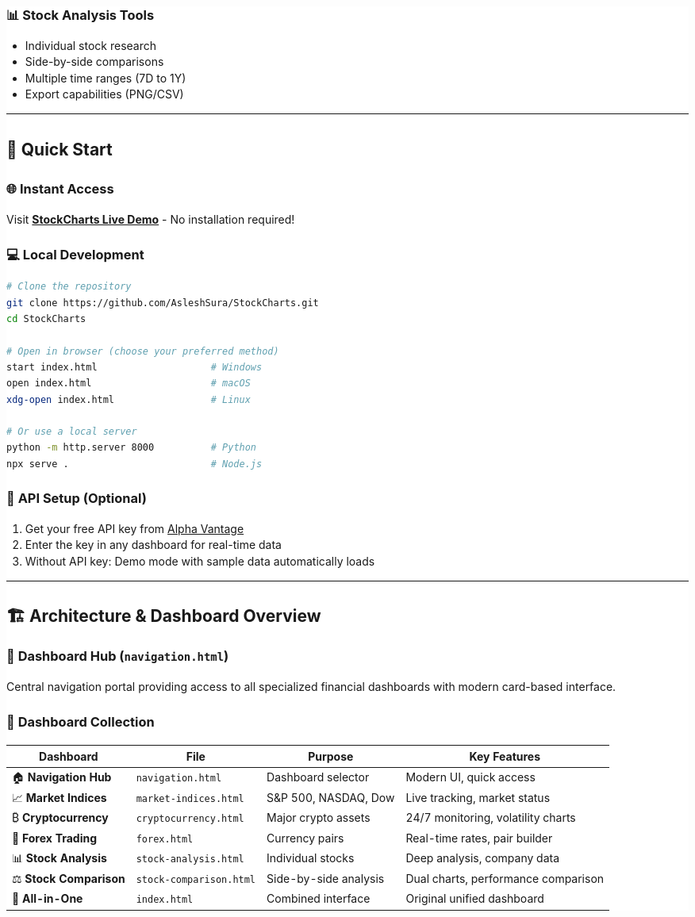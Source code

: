 ### 📊 **Stock Analysis Tools**
- Individual stock research
- Side-by-side comparisons
- Multiple time ranges (7D to 1Y)
- Export capabilities (PNG/CSV)

</td>
</tr>
</table>

---

## 🎯 Quick Start

### 🌐 **Instant Access** 
Visit **[StockCharts Live Demo](https://asleshsura.github.io/StockCharts)** - No installation required!

### 💻 **Local Development**
```bash
# Clone the repository
git clone https://github.com/AsleshSura/StockCharts.git
cd StockCharts

# Open in browser (choose your preferred method)
start index.html                    # Windows
open index.html                     # macOS  
xdg-open index.html                 # Linux

# Or use a local server
python -m http.server 8000          # Python
npx serve .                         # Node.js
```

### 🔑 **API Setup (Optional)**
1. Get your free API key from [Alpha Vantage](https://www.alphavantage.co/support/#api-key)
2. Enter the key in any dashboard for real-time data
3. Without API key: Demo mode with sample data automatically loads

---
## 🏗️ Architecture & Dashboard Overview

### 🎯 **Dashboard Hub** (`navigation.html`)
Central navigation portal providing access to all specialized financial dashboards with modern card-based interface.

### 📱 **Dashboard Collection**

| Dashboard | File | Purpose | Key Features |
|-----------|------|---------|--------------|
| 🏠 **Navigation Hub** | `navigation.html` | Dashboard selector | Modern UI, quick access |
| 📈 **Market Indices** | `market-indices.html` | S&P 500, NASDAQ, Dow | Live tracking, market status |
| ₿ **Cryptocurrency** | `cryptocurrency.html` | Major crypto assets | 24/7 monitoring, volatility charts |
| 💱 **Forex Trading** | `forex.html` | Currency pairs | Real-time rates, pair builder |
| 📊 **Stock Analysis** | `stock-analysis.html` | Individual stocks | Deep analysis, company data |
| ⚖️ **Stock Comparison** | `stock-comparison.html` | Side-by-side analysis | Dual charts, performance comparison |
| 🎯 **All-in-One** | `index.html` | Combined interface | Original unified dashboard |
